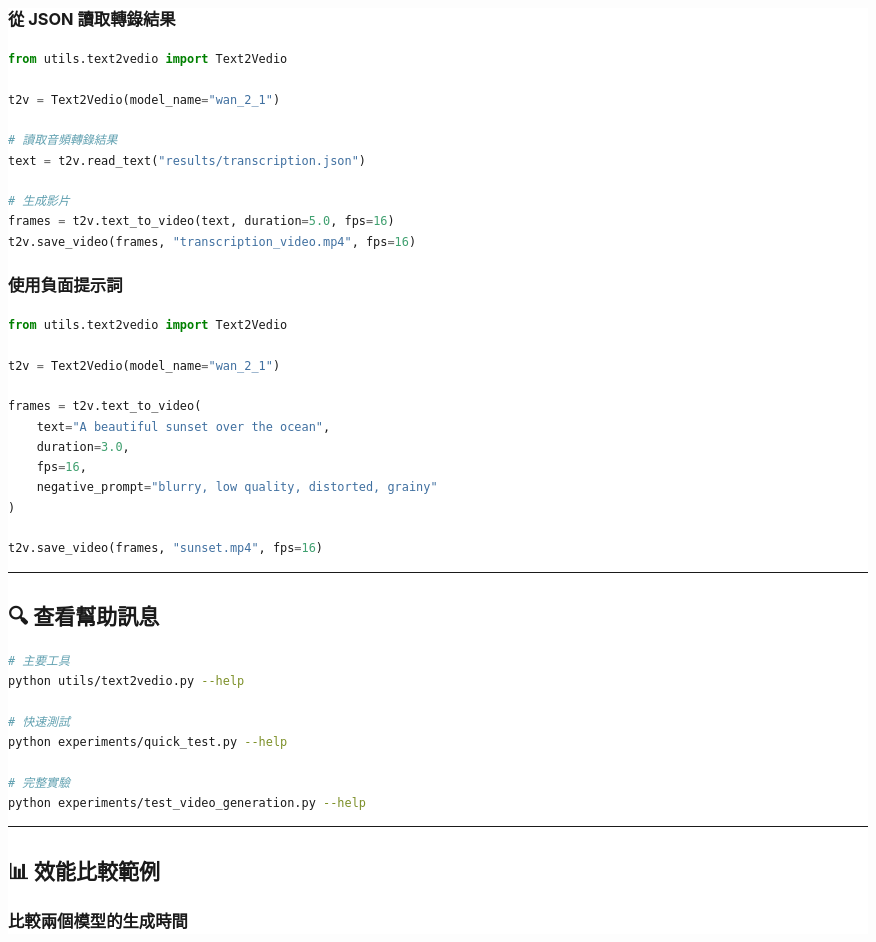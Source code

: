 ### 從 JSON 讀取轉錄結果

```python
from utils.text2vedio import Text2Vedio

t2v = Text2Vedio(model_name="wan_2_1")

# 讀取音頻轉錄結果
text = t2v.read_text("results/transcription.json")

# 生成影片
frames = t2v.text_to_video(text, duration=5.0, fps=16)
t2v.save_video(frames, "transcription_video.mp4", fps=16)
```

### 使用負面提示詞

```python
from utils.text2vedio import Text2Vedio

t2v = Text2Vedio(model_name="wan_2_1")

frames = t2v.text_to_video(
    text="A beautiful sunset over the ocean",
    duration=3.0,
    fps=16,
    negative_prompt="blurry, low quality, distorted, grainy"
)

t2v.save_video(frames, "sunset.mp4", fps=16)
```

---

## 🔍 查看幫助訊息

```bash
# 主要工具
python utils/text2vedio.py --help

# 快速測試
python experiments/quick_test.py --help

# 完整實驗
python experiments/test_video_generation.py --help
```

---

## 📊 效能比較範例

### 比較兩個模型的生成時間
